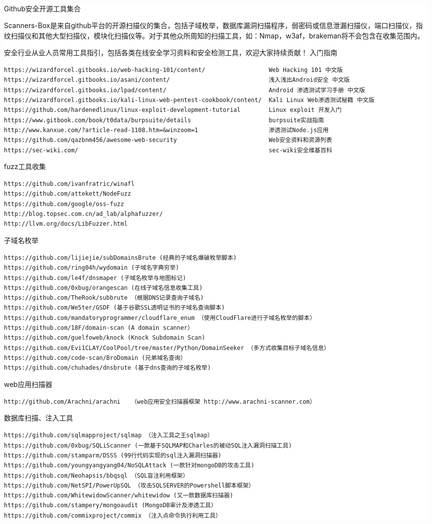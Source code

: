 Github安全开源工具集合

Scanners-Box是来自github平台的开源扫描仪的集合，包括子域枚举，数据库漏洞扫描程序，弱密码或信息泄漏扫描仪，端口扫描仪，指纹扫描仪和其他大型扫描仪，模块化扫描仪等。对于其他众所周知的扫描工具，如：Nmap，w3af，brakeman将不会包含在收集范围内。

安全行业从业人员常用工具指引，包括各类在线安全学习资料和安全检测工具，欢迎大家持续贡献！
入门指南

    https://wizardforcel.gitbooks.io/web-hacking-101/content/                  Web Hacking 101 中文版
    https://wizardforcel.gitbooks.io/asani/content/                            浅入浅出Android安全 中文版
    https://wizardforcel.gitbooks.io/lpad/content/                             Android 渗透测试学习手册 中文版
    https://wizardforcel.gitbooks.io/kali-linux-web-pentest-cookbook/content/  Kali Linux Web渗透测试秘籍 中文版
    https://github.com/hardenedlinux/linux-exploit-development-tutorial        Linux exploit 开发入门
    https://www.gitbook.com/book/t0data/burpsuite/details                      burpsuite实战指南
    http://www.kanxue.com/?article-read-1108.htm=&winzoom=1                    渗透测试Node.js应用
    https://github.com/qazbnm456/awesome-web-security                          Web安全资料和资源列表
    https://sec-wiki.com/                                                      sec-wiki安全维基百科

fuzz工具收集

    https://github.com/ivanfratric/winafl
    https://github.com/attekett/NodeFuzz
    https://github.com/google/oss-fuzz
    http://blog.topsec.com.cn/ad_lab/alphafuzzer/
    http://llvm.org/docs/LibFuzzer.html

子域名枚举

    https://github.com/lijiejie/subDomainsBrute (经典的子域名爆破枚举脚本)
    https://github.com/ring04h/wydomain (子域名字典穷举)
    https://github.com/le4f/dnsmaper (子域名枚举与地图标记)
    https://github.com/0xbug/orangescan (在线子域名信息收集工具)
    https://github.com/TheRook/subbrute （根据DNS记录查询子域名)
    https://github.com/We5ter/GSDF (基于谷歌SSL透明证书的子域名查询脚本)
    https://github.com/mandatoryprogrammer/cloudflare_enum （使用CloudFlare进行子域名枚举的脚本）
    https://github.com/18F/domain-scan (A domain scanner）
    https://github.com/guelfoweb/knock (Knock Subdomain Scan)
    https://github.com/Evi1CLAY/CoolPool/tree/master/Python/DomainSeeker （多方式收集目标子域名信息）
    https://github.com/code-scan/BroDomain (兄弟域名查询）
    https://github.com/chuhades/dnsbrute (基于dns查询的子域名枚举)

web应用扫描器

    http://github.com/Arachni/arachni   （web应用安全扫描器框架 http://www.arachni-scanner.com）

数据库扫描、注入工具

    https://github.com/sqlmapproject/sqlmap （注入工具之王sqlmap）
    https://github.com/0xbug/SQLiScanner (一款基于SQLMAP和Charles的被动SQL注入漏洞扫描工具)
    https://github.com/stamparm/DSSS (99行代码实现的sql注入漏洞扫描器)
    https://github.com/youngyangyang04/NoSQLAttack (一款针对mongoDB的攻击工具)
    https://github.com/Neohapsis/bbqsql （SQL盲注利用框架）
    https://github.com/NetSPI/PowerUpSQL （攻击SQLSERVER的Powershell脚本框架）
    https://github.com/WhitewidowScanner/whitewidow (又一款数据库扫描器)
    https://github.com/stampery/mongoaudit (MongoDB审计及渗透工具）
    https://github.com/commixproject/commix （注入点命令执行利用工具）
